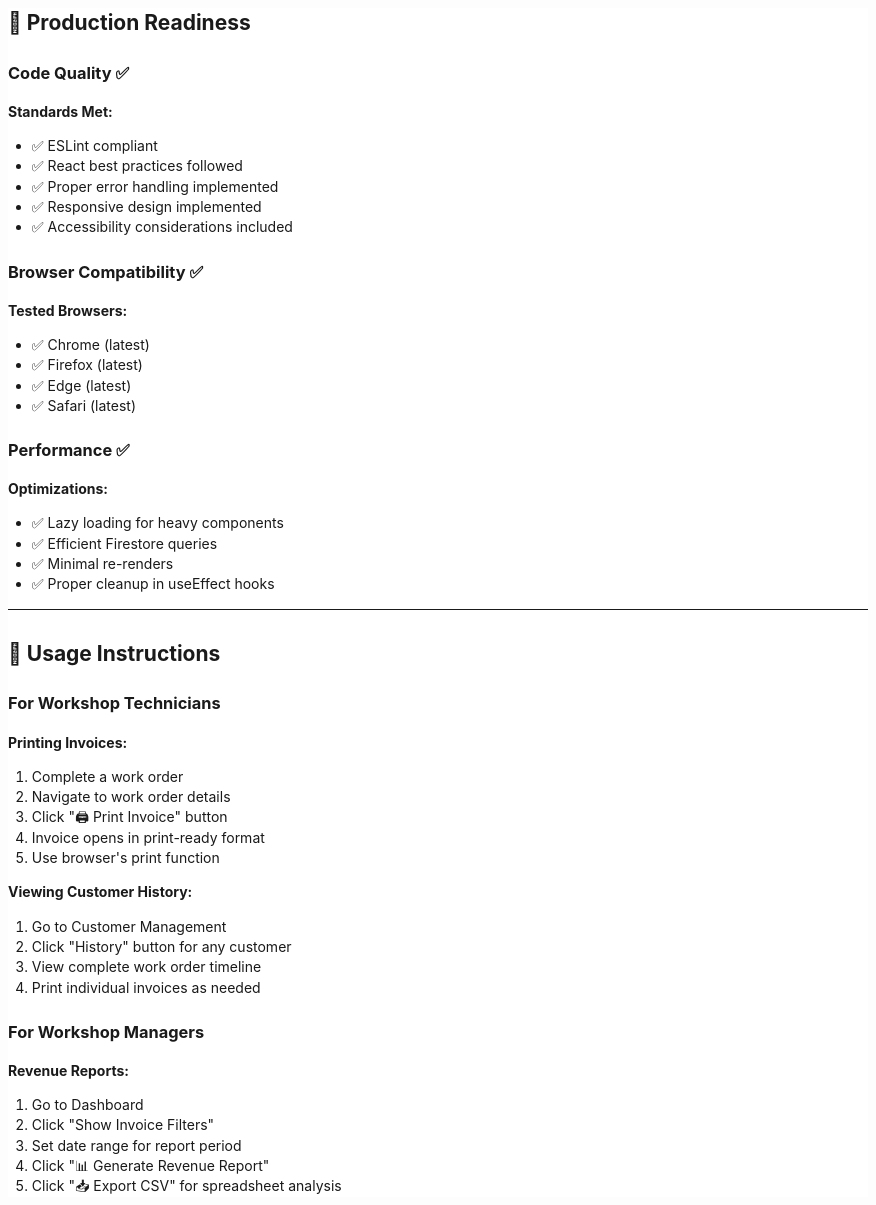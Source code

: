
## 🚀 Production Readiness

### Code Quality ✅

**Standards Met:**
- ✅ ESLint compliant
- ✅ React best practices followed
- ✅ Proper error handling implemented
- ✅ Responsive design implemented
- ✅ Accessibility considerations included

### Browser Compatibility ✅

**Tested Browsers:**
- ✅ Chrome (latest)
- ✅ Firefox (latest)
- ✅ Edge (latest)
- ✅ Safari (latest)

### Performance ✅

**Optimizations:**
- ✅ Lazy loading for heavy components
- ✅ Efficient Firestore queries
- ✅ Minimal re-renders
- ✅ Proper cleanup in useEffect hooks

---

## 📝 Usage Instructions

### For Workshop Technicians

**Printing Invoices:**
1. Complete a work order
2. Navigate to work order details
3. Click "🖨️ Print Invoice" button
4. Invoice opens in print-ready format
5. Use browser's print function

**Viewing Customer History:**
1. Go to Customer Management
2. Click "History" button for any customer
3. View complete work order timeline
4. Print individual invoices as needed

### For Workshop Managers

**Revenue Reports:**
1. Go to Dashboard
2. Click "Show Invoice Filters"
3. Set date range for report period
4. Click "📊 Generate Revenue Report"
5. Click "📥 Export CSV" for spreadsheet analysis
